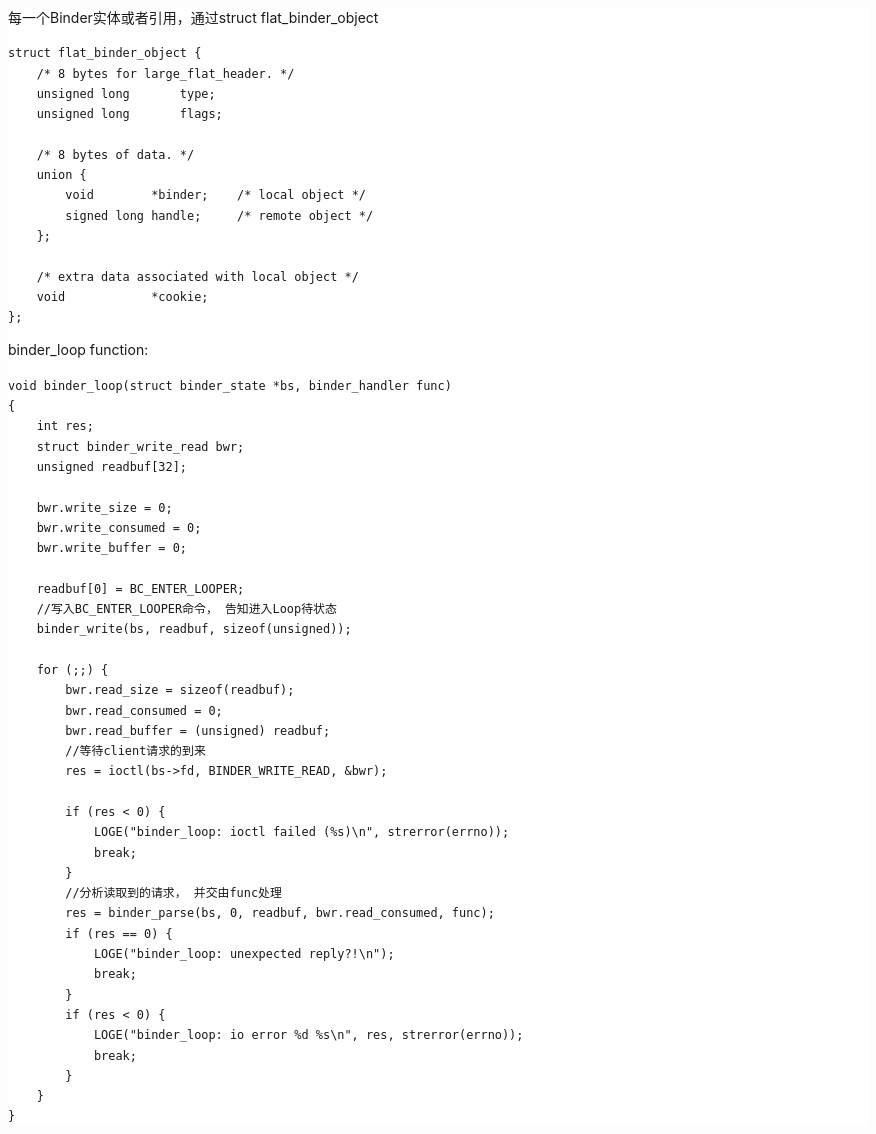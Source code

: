 每一个Binder实体或者引用，通过struct flat_binder_object

	struct flat_binder_object {
		/* 8 bytes for large_flat_header. */
		unsigned long		type;
		unsigned long		flags;
	 
		/* 8 bytes of data. */
		union {
			void		*binder;	/* local object */
			signed long	handle;		/* remote object */
		};
	 
		/* extra data associated with local object */
		void			*cookie;
	};


binder_loop function:

	void binder_loop(struct binder_state *bs, binder_handler func)
	{
	    int res;
	    struct binder_write_read bwr;
	    unsigned readbuf[32];
	 
	    bwr.write_size = 0;
	    bwr.write_consumed = 0;
	    bwr.write_buffer = 0;
	    
	    readbuf[0] = BC_ENTER_LOOPER;
        //写入BC_ENTER_LOOPER命令， 告知进入Loop待状态
	    binder_write(bs, readbuf, sizeof(unsigned));
	 
	    for (;;) {
	        bwr.read_size = sizeof(readbuf);
	        bwr.read_consumed = 0;
	        bwr.read_buffer = (unsigned) readbuf;
	 		//等待client请求的到来
	        res = ioctl(bs->fd, BINDER_WRITE_READ, &bwr);
	 
	        if (res < 0) {
	            LOGE("binder_loop: ioctl failed (%s)\n", strerror(errno));
	            break;
	        }
	        //分析读取到的请求， 并交由func处理
	        res = binder_parse(bs, 0, readbuf, bwr.read_consumed, func);
	        if (res == 0) {
	            LOGE("binder_loop: unexpected reply?!\n");
	            break;
	        }
	        if (res < 0) {
	            LOGE("binder_loop: io error %d %s\n", res, strerror(errno));
	            break;
	        }
	    }
	}


